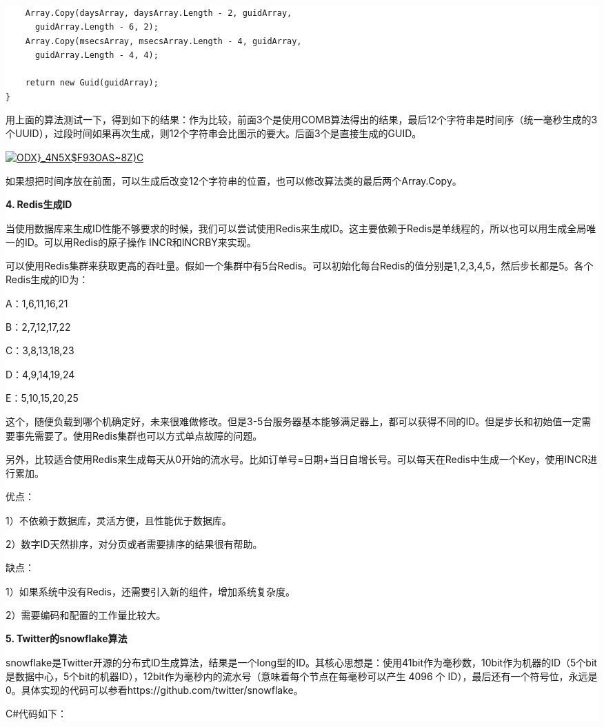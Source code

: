 ```
    Array.Copy(daysArray, daysArray.Length - 2, guidArray,
      guidArray.Length - 6, 2);
    Array.Copy(msecsArray, msecsArray.Length - 4, guidArray,
      guidArray.Length - 4, 4);
 
    return new Guid(guidArray);
}
```

用上面的算法测试一下，得到如下的结果：作为比较，前面3个是使用COMB算法得出的结果，最后12个字符串是时间序（统一毫秒生成的3个UUID），过段时间如果再次生成，则12个字符串会比图示的要大。后面3个是直接生成的GUID。

[![ODX}_`4N5X$F93OAS~`8Z)C](https://images2015.cnblogs.com/blog/15700/201602/15700-20160227213048721-177386520.png)](http://images2015.cnblogs.com/blog/15700/201602/15700-20160227213048174-1443183768.png)

如果想把时间序放在前面，可以生成后改变12个字符串的位置，也可以修改算法类的最后两个Array.Copy。

**4. Redis生成ID**

当使用数据库来生成ID性能不够要求的时候，我们可以尝试使用Redis来生成ID。这主要依赖于Redis是单线程的，所以也可以用生成全局唯一的ID。可以用Redis的原子操作 INCR和INCRBY来实现。

可以使用Redis集群来获取更高的吞吐量。假如一个集群中有5台Redis。可以初始化每台Redis的值分别是1,2,3,4,5，然后步长都是5。各个Redis生成的ID为：

A：1,6,11,16,21

B：2,7,12,17,22

C：3,8,13,18,23

D：4,9,14,19,24

E：5,10,15,20,25

这个，随便负载到哪个机确定好，未来很难做修改。但是3-5台服务器基本能够满足器上，都可以获得不同的ID。但是步长和初始值一定需要事先需要了。使用Redis集群也可以方式单点故障的问题。

另外，比较适合使用Redis来生成每天从0开始的流水号。比如订单号=日期+当日自增长号。可以每天在Redis中生成一个Key，使用INCR进行累加。

 

优点：

1）不依赖于数据库，灵活方便，且性能优于数据库。

2）数字ID天然排序，对分页或者需要排序的结果很有帮助。

缺点：

1）如果系统中没有Redis，还需要引入新的组件，增加系统复杂度。

2）需要编码和配置的工作量比较大。

 

**5. Twitter的snowflake算法**

snowflake是Twitter开源的分布式ID生成算法，结果是一个long型的ID。其核心思想是：使用41bit作为毫秒数，10bit作为机器的ID（5个bit是数据中心，5个bit的机器ID），12bit作为毫秒内的流水号（意味着每个节点在每毫秒可以产生 4096 个 ID），最后还有一个符号位，永远是0。具体实现的代码可以参看https://github.com/twitter/snowflake。

C#代码如下：
